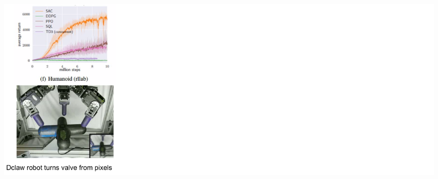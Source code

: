 

<img src="/img/CS285.assets/image-20200329045527099.png" alt="image-20200329045527099" style="zoom:33%;" />
